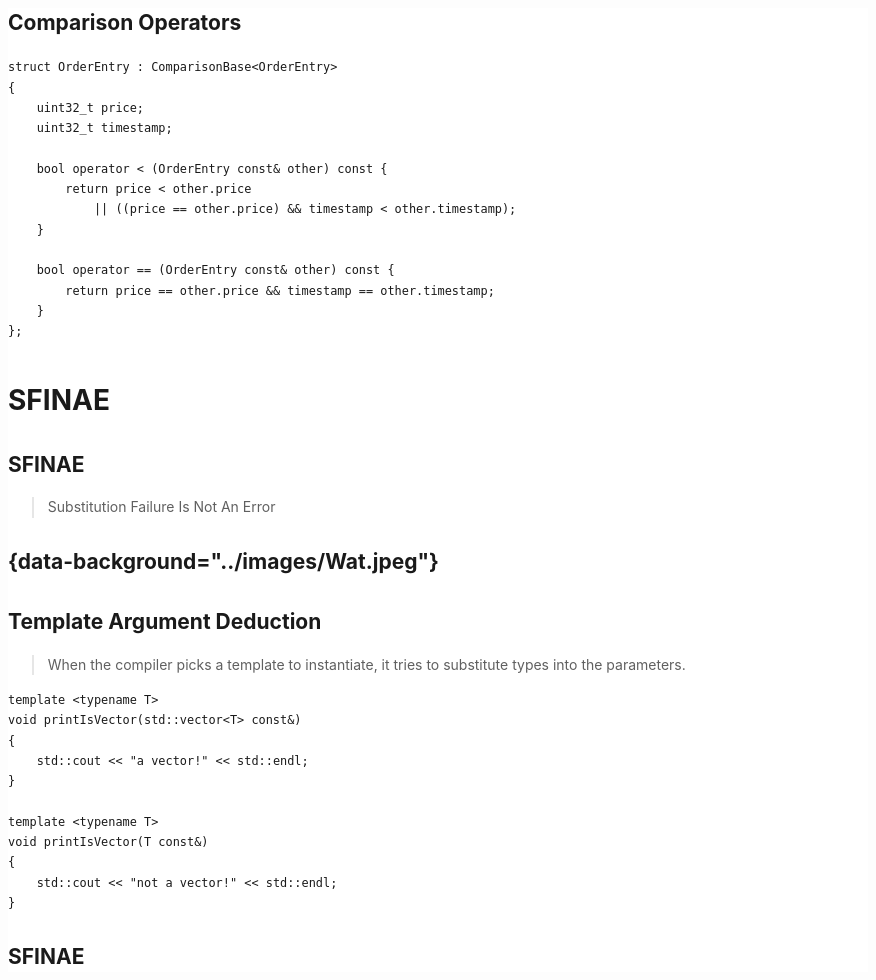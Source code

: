 ## Comparison Operators

```{.cpp}
struct OrderEntry : ComparisonBase<OrderEntry>
{
    uint32_t price;
    uint32_t timestamp;
    
    bool operator < (OrderEntry const& other) const {
        return price < other.price
            || ((price == other.price) && timestamp < other.timestamp);
    }

    bool operator == (OrderEntry const& other) const {
        return price == other.price && timestamp == other.timestamp;
    }
};
```

# SFINAE

## SFINAE

> Substitution Failure Is Not An Error

## {data-background="../images/Wat.jpeg"}

## Template Argument Deduction

> When the compiler picks a template to instantiate, it tries to substitute types into the parameters.

```{.cpp}
template <typename T>
void printIsVector(std::vector<T> const&)
{
    std::cout << "a vector!" << std::endl;
}

template <typename T>
void printIsVector(T const&)
{
    std::cout << "not a vector!" << std::endl;
}

```

## SFINAE
